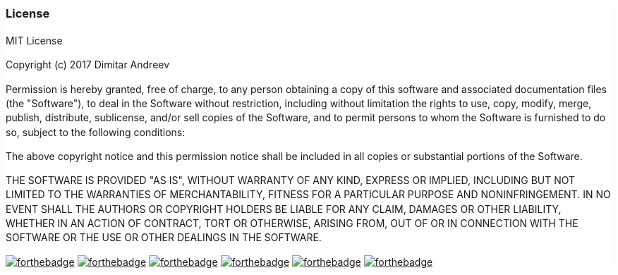 ### License
MIT License

Copyright (c) 2017 Dimitar Andreev

Permission is hereby granted, free of charge, to any person obtaining a copy
of this software and associated documentation files (the "Software"), to deal
in the Software without restriction, including without limitation the rights
to use, copy, modify, merge, publish, distribute, sublicense, and/or sell
copies of the Software, and to permit persons to whom the Software is
furnished to do so, subject to the following conditions:

The above copyright notice and this permission notice shall be included in all
copies or substantial portions of the Software.

THE SOFTWARE IS PROVIDED "AS IS", WITHOUT WARRANTY OF ANY KIND, EXPRESS OR
IMPLIED, INCLUDING BUT NOT LIMITED TO THE WARRANTIES OF MERCHANTABILITY,
FITNESS FOR A PARTICULAR PURPOSE AND NONINFRINGEMENT. IN NO EVENT SHALL THE
AUTHORS OR COPYRIGHT HOLDERS BE LIABLE FOR ANY CLAIM, DAMAGES OR OTHER
LIABILITY, WHETHER IN AN ACTION OF CONTRACT, TORT OR OTHERWISE, ARISING FROM,
OUT OF OR IN CONNECTION WITH THE SOFTWARE OR THE USE OR OTHER DEALINGS IN THE
SOFTWARE.

[![forthebadge](http://forthebadge.com/images/badges/contains-technical-debt.svg)](http://forthebadge.com) [![forthebadge](http://forthebadge.com/images/badges/check-it-out.svg)](http://forthebadge.com) [![forthebadge](http://forthebadge.com/images/badges/no-ragrets.svg)](http://forthebadge.com) [![forthebadge](http://forthebadge.com/images/badges/winter-is-coming.svg)](http://forthebadge.com) [![forthebadge](http://forthebadge.com/images/badges/powered-by-jeffs-keyboard.svg)](http://forthebadge.com)
[![forthebadge](http://forthebadge.com/images/badges/compatibility-ie-6.svg)](http://forthebadge.com)
